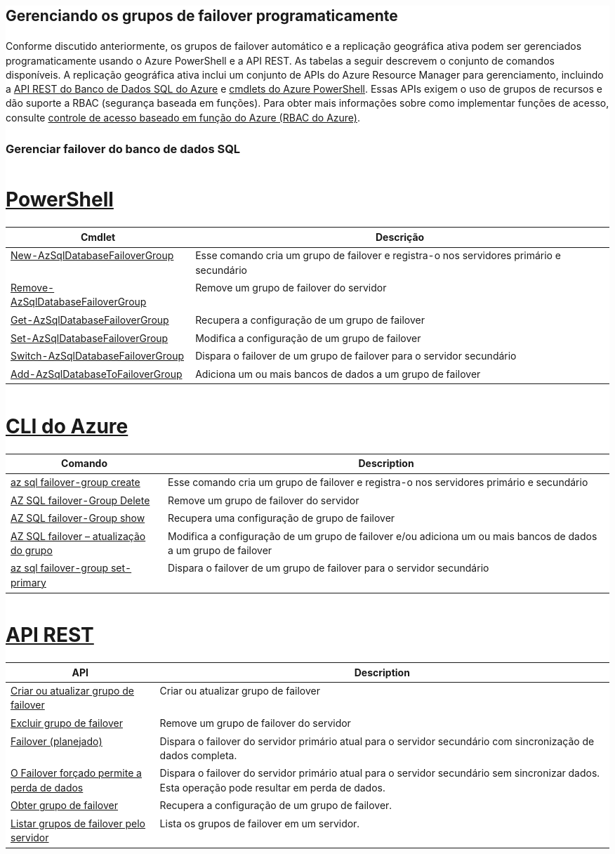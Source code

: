 ## <a name="programmatically-managing-failover-groups"></a>Gerenciando os grupos de failover programaticamente

Conforme discutido anteriormente, os grupos de failover automático e a replicação geográfica ativa podem ser gerenciados programaticamente usando o Azure PowerShell e a API REST. As tabelas a seguir descrevem o conjunto de comandos disponíveis. A replicação geográfica ativa inclui um conjunto de APIs do Azure Resource Manager para gerenciamento, incluindo a [API REST do Banco de Dados SQL do Azure](https://docs.microsoft.com/rest/api/sql/) e [cmdlets do Azure PowerShell](https://docs.microsoft.com/powershell/azure/). Essas APIs exigem o uso de grupos de recursos e dão suporte a RBAC (segurança baseada em funções). Para obter mais informações sobre como implementar funções de acesso, consulte [controle de acesso baseado em função do Azure (RBAC do Azure)](../../role-based-access-control/overview.md).

### <a name="manage-sql-database-failover"></a>Gerenciar failover do banco de dados SQL

# <a name="powershell"></a>[PowerShell](#tab/azure-powershell)

| Cmdlet | Descrição |
| --- | --- |
| [New-AzSqlDatabaseFailoverGroup](/powershell/module/az.sql/new-azsqldatabasefailovergroup) |Esse comando cria um grupo de failover e registra-o nos servidores primário e secundário|
| [Remove-AzSqlDatabaseFailoverGroup](/powershell/module/az.sql/remove-azsqldatabasefailovergroup) | Remove um grupo de failover do servidor |
| [Get-AzSqlDatabaseFailoverGroup](/powershell/module/az.sql/get-azsqldatabasefailovergroup) | Recupera a configuração de um grupo de failover |
| [Set-AzSqlDatabaseFailoverGroup](/powershell/module/az.sql/set-azsqldatabasefailovergroup) |Modifica a configuração de um grupo de failover |
| [Switch-AzSqlDatabaseFailoverGroup](/powershell/module/az.sql/switch-azsqldatabasefailovergroup) | Dispara o failover de um grupo de failover para o servidor secundário |
| [Add-AzSqlDatabaseToFailoverGroup](/powershell/module/az.sql/add-azsqldatabasetofailovergroup)|Adiciona um ou mais bancos de dados a um grupo de failover|

# <a name="azure-cli"></a>[CLI do Azure](#tab/azure-cli)

| Comando | Description |
| --- | --- |
| [az sql failover-group create](/cli/azure/sql/failover-group#az-sql-failover-group-create) |Esse comando cria um grupo de failover e registra-o nos servidores primário e secundário|
| [AZ SQL failover-Group Delete](/cli/azure/sql/failover-group#az-sql-failover-group-delete) | Remove um grupo de failover do servidor |
| [AZ SQL failover-Group show](/cli/azure/sql/failover-group#az-sql-failover-group-show) | Recupera uma configuração de grupo de failover |
| [AZ SQL failover – atualização do grupo](/cli/azure/sql/failover-group#az-sql-failover-group-update) |Modifica a configuração de um grupo de failover e/ou adiciona um ou mais bancos de dados a um grupo de failover|
| [az sql failover-group set-primary](/cli/azure/sql/failover-group#az-sql-failover-group-set-primary) | Dispara o failover de um grupo de failover para o servidor secundário |

# <a name="rest-api"></a>[API REST](#tab/rest-api)

| API | Description |
| --- | --- |
| [Criar ou atualizar grupo de failover](https://docs.microsoft.com/rest/api/sql/failovergroups/createorupdate) | Criar ou atualizar grupo de failover |
| [Excluir grupo de failover](https://docs.microsoft.com/rest/api/sql/failovergroups/delete) | Remove um grupo de failover do servidor |
| [Failover (planejado)](https://docs.microsoft.com/rest/api/sql/failovergroups/failover) | Dispara o failover do servidor primário atual para o servidor secundário com sincronização de dados completa.|
| [O Failover forçado permite a perda de dados](https://docs.microsoft.com/rest/api/sql/failovergroups/forcefailoverallowdataloss) | Dispara o failover do servidor primário atual para o servidor secundário sem sincronizar dados. Esta operação pode resultar em perda de dados. |
| [Obter grupo de failover](https://docs.microsoft.com/rest/api/sql/failovergroups/get) | Recupera a configuração de um grupo de failover. |
| [Listar grupos de failover pelo servidor](https://docs.microsoft.com/rest/api/sql/failovergroups/listbyserver) | Lista os grupos de failover em um servidor. |